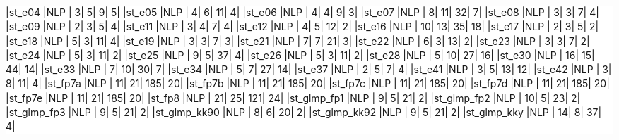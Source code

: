 |st_e04                                                                              |NLP   |      3|       5|     9|       5|
|st_e05                                                                              |NLP   |      4|       6|    11|       4|
|st_e06                                                                              |NLP   |      4|       4|     9|       3|
|st_e07                                                                              |NLP   |      8|      11|    32|       7|
|st_e08                                                                              |NLP   |      3|       3|     7|       4|
|st_e09                                                                              |NLP   |      2|       3|     5|       4|
|st_e11                                                                              |NLP   |      3|       4|     7|       4|
|st_e12                                                                              |NLP   |      4|       5|    12|       2|
|st_e16                                                                              |NLP   |     10|      13|    35|      18|
|st_e17                                                                              |NLP   |      2|       3|     5|       2|
|st_e18                                                                              |NLP   |      5|       3|    11|       4|
|st_e19                                                                              |NLP   |      3|       3|     7|       3|
|st_e21                                                                              |NLP   |      7|       7|    21|       3|
|st_e22                                                                              |NLP   |      6|       3|    13|       2|
|st_e23                                                                              |NLP   |      3|       3|     7|       2|
|st_e24                                                                              |NLP   |      5|       3|    11|       2|
|st_e25                                                                              |NLP   |      9|       5|    37|       4|
|st_e26                                                                              |NLP   |      5|       3|    11|       2|
|st_e28                                                                              |NLP   |      5|      10|    27|      16|
|st_e30                                                                              |NLP   |     16|      15|    44|      14|
|st_e33                                                                              |NLP   |      7|      10|    30|       7|
|st_e34                                                                              |NLP   |      5|       7|    27|      14|
|st_e37                                                                              |NLP   |      2|       5|     7|       4|
|st_e41                                                                              |NLP   |      3|       5|    13|      12|
|st_e42                                                                              |NLP   |      3|       8|    11|       4|
|st_fp7a                                                                             |NLP   |     11|      21|   185|      20|
|st_fp7b                                                                             |NLP   |     11|      21|   185|      20|
|st_fp7c                                                                             |NLP   |     11|      21|   185|      20|
|st_fp7d                                                                             |NLP   |     11|      21|   185|      20|
|st_fp7e                                                                             |NLP   |     11|      21|   185|      20|
|st_fp8                                                                              |NLP   |     21|      25|   121|      24|
|st_glmp_fp1                                                                         |NLP   |      9|       5|    21|       2|
|st_glmp_fp2                                                                         |NLP   |     10|       5|    23|       2|
|st_glmp_fp3                                                                         |NLP   |      9|       5|    21|       2|
|st_glmp_kk90                                                                        |NLP   |      8|       6|    20|       2|
|st_glmp_kk92                                                                        |NLP   |      9|       5|    21|       2|
|st_glmp_kky                                                                         |NLP   |     14|       8|    37|       4|